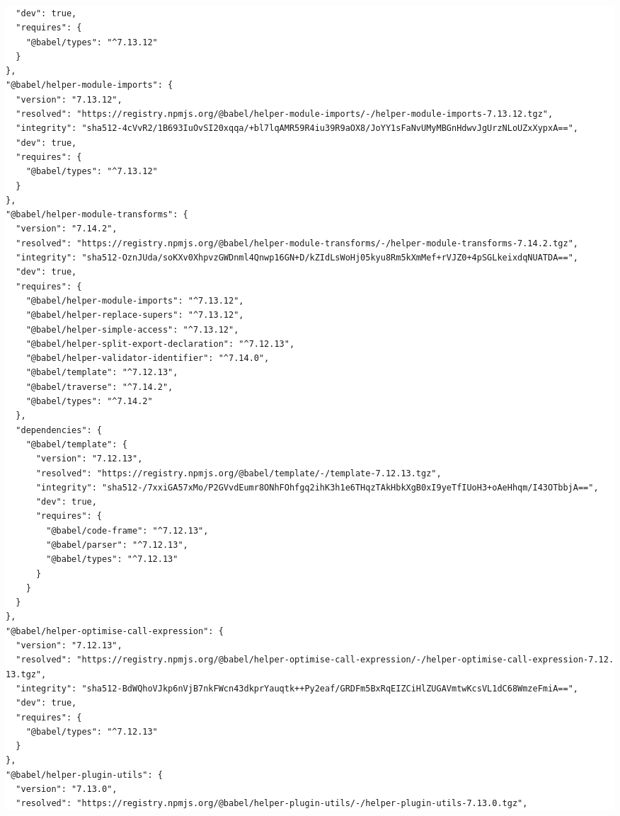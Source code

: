       "dev": true,
      "requires": {
        "@babel/types": "^7.13.12"
      }
    },
    "@babel/helper-module-imports": {
      "version": "7.13.12",
      "resolved": "https://registry.npmjs.org/@babel/helper-module-imports/-/helper-module-imports-7.13.12.tgz",
      "integrity": "sha512-4cVvR2/1B693IuOvSI20xqqa/+bl7lqAMR59R4iu39R9aOX8/JoYY1sFaNvUMyMBGnHdwvJgUrzNLoUZxXypxA==",
      "dev": true,
      "requires": {
        "@babel/types": "^7.13.12"
      }
    },
    "@babel/helper-module-transforms": {
      "version": "7.14.2",
      "resolved": "https://registry.npmjs.org/@babel/helper-module-transforms/-/helper-module-transforms-7.14.2.tgz",
      "integrity": "sha512-OznJUda/soKXv0XhpvzGWDnml4Qnwp16GN+D/kZIdLsWoHj05kyu8Rm5kXmMef+rVJZ0+4pSGLkeixdqNUATDA==",
      "dev": true,
      "requires": {
        "@babel/helper-module-imports": "^7.13.12",
        "@babel/helper-replace-supers": "^7.13.12",
        "@babel/helper-simple-access": "^7.13.12",
        "@babel/helper-split-export-declaration": "^7.12.13",
        "@babel/helper-validator-identifier": "^7.14.0",
        "@babel/template": "^7.12.13",
        "@babel/traverse": "^7.14.2",
        "@babel/types": "^7.14.2"
      },
      "dependencies": {
        "@babel/template": {
          "version": "7.12.13",
          "resolved": "https://registry.npmjs.org/@babel/template/-/template-7.12.13.tgz",
          "integrity": "sha512-/7xxiGA57xMo/P2GVvdEumr8ONhFOhfgq2ihK3h1e6THqzTAkHbkXgB0xI9yeTfIUoH3+oAeHhqm/I43OTbbjA==",
          "dev": true,
          "requires": {
            "@babel/code-frame": "^7.12.13",
            "@babel/parser": "^7.12.13",
            "@babel/types": "^7.12.13"
          }
        }
      }
    },
    "@babel/helper-optimise-call-expression": {
      "version": "7.12.13",
      "resolved": "https://registry.npmjs.org/@babel/helper-optimise-call-expression/-/helper-optimise-call-expression-7.12.13.tgz",
      "integrity": "sha512-BdWQhoVJkp6nVjB7nkFWcn43dkprYauqtk++Py2eaf/GRDFm5BxRqEIZCiHlZUGAVmtwKcsVL1dC68WmzeFmiA==",
      "dev": true,
      "requires": {
        "@babel/types": "^7.12.13"
      }
    },
    "@babel/helper-plugin-utils": {
      "version": "7.13.0",
      "resolved": "https://registry.npmjs.org/@babel/helper-plugin-utils/-/helper-plugin-utils-7.13.0.tgz",
